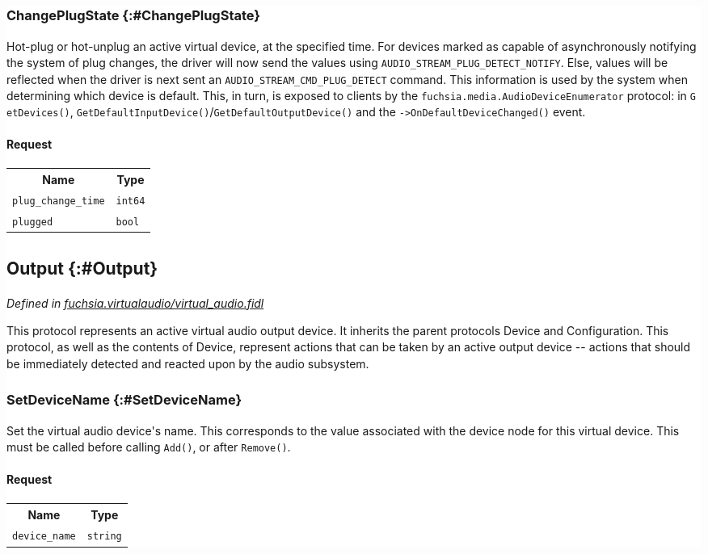 ### ChangePlugState {:#ChangePlugState}

 Hot-plug or hot-unplug an active virtual device, at the specified time.
 For devices marked as capable of asynchronously notifying the system of
 plug changes, the driver will now send the values using
 `AUDIO_STREAM_PLUG_DETECT_NOTIFY`. Else, values will be reflected when
 the driver is next sent an `AUDIO_STREAM_CMD_PLUG_DETECT` command. This
 information is used by the system when determining which device is
 default. This, in turn, is exposed to clients by the
 `fuchsia.media.AudioDeviceEnumerator` protocol: in `GetDevices()`,
 `GetDefaultInputDevice()`/`GetDefaultOutputDevice()` and the
 `->OnDefaultDeviceChanged()` event.

#### Request
<table>
    <tr><th>Name</th><th>Type</th></tr>
    <tr>
            <td><code>plug_change_time</code></td>
            <td>
                <code>int64</code>
            </td>
        </tr><tr>
            <td><code>plugged</code></td>
            <td>
                <code>bool</code>
            </td>
        </tr></table>



## Output {:#Output}
*Defined in [fuchsia.virtualaudio/virtual_audio.fidl](https://fuchsia.googlesource.com/fuchsia/+/master/sdk/fidl/fuchsia.virtualaudio/virtual_audio.fidl#85)*

 This protocol represents an active virtual audio output device. It inherits
 the parent protocols Device and Configuration. This protocol, as well as the
 contents of Device, represent actions that can be taken by an active output
 device -- actions that should be immediately detected and reacted upon by
 the audio subsystem.

### SetDeviceName {:#SetDeviceName}

 Set the virtual audio device's name. This corresponds to the value
 associated with the device node for this virtual device. This must be
 called before calling `Add()`, or after `Remove()`.

#### Request
<table>
    <tr><th>Name</th><th>Type</th></tr>
    <tr>
            <td><code>device_name</code></td>
            <td>
                <code>string</code>
            </td>
        </tr></table>
